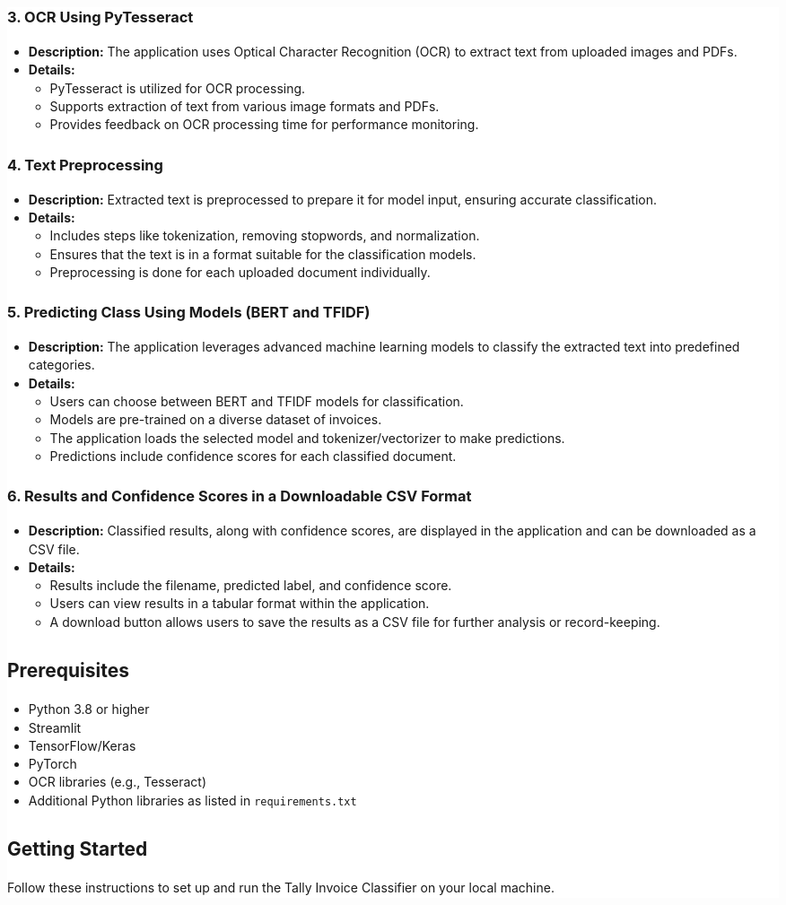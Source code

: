 ### 3. OCR Using PyTesseract

- **Description:** The application uses Optical Character Recognition (OCR) to extract text from uploaded images and PDFs.
- **Details:** 
  - PyTesseract is utilized for OCR processing.
  - Supports extraction of text from various image formats and PDFs.
  - Provides feedback on OCR processing time for performance monitoring.

### 4. Text Preprocessing

- **Description:** Extracted text is preprocessed to prepare it for model input, ensuring accurate classification.
- **Details:** 
  - Includes steps like tokenization, removing stopwords, and normalization.
  - Ensures that the text is in a format suitable for the classification models.
  - Preprocessing is done for each uploaded document individually.

### 5. Predicting Class Using Models (BERT and TFIDF)

- **Description:** The application leverages advanced machine learning models to classify the extracted text into predefined categories.
- **Details:** 
  - Users can choose between BERT and TFIDF models for classification.
  - Models are pre-trained on a diverse dataset of invoices.
  - The application loads the selected model and tokenizer/vectorizer to make predictions.
  - Predictions include confidence scores for each classified document.

### 6. Results and Confidence Scores in a Downloadable CSV Format

- **Description:** Classified results, along with confidence scores, are displayed in the application and can be downloaded as a CSV file.
- **Details:** 
  - Results include the filename, predicted label, and confidence score.
  - Users can view results in a tabular format within the application.
  - A download button allows users to save the results as a CSV file for further analysis or record-keeping.

## Prerequisites

- Python 3.8 or higher
- Streamlit
- TensorFlow/Keras
- PyTorch
- OCR libraries (e.g., Tesseract)
- Additional Python libraries as listed in `requirements.txt`

## Getting Started

Follow these instructions to set up and run the Tally Invoice Classifier on your local machine.
